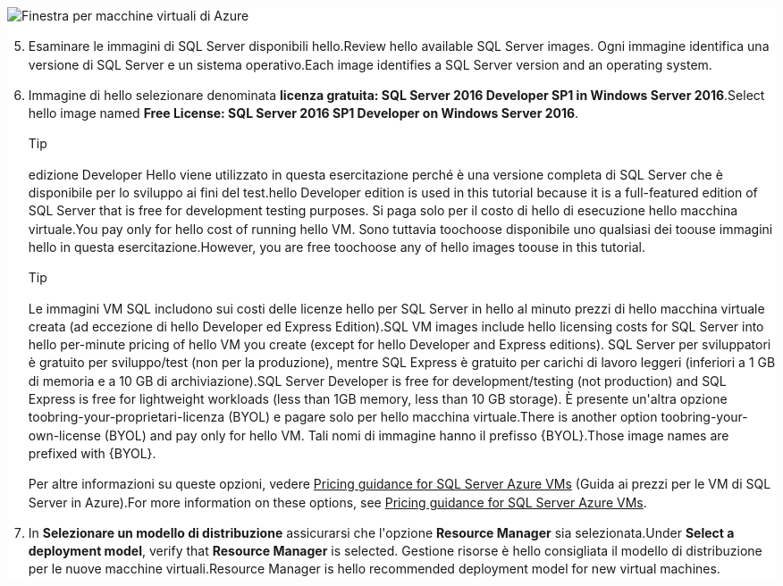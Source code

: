    ![Finestra per macchine virtuali di Azure](./media/virtual-machines-windows-portal-sql-server-provision/azure-compute-blade2.png)

5. <span data-ttu-id="362e9-126">Esaminare le immagini di SQL Server disponibili hello.</span><span class="sxs-lookup"><span data-stu-id="362e9-126">Review hello available SQL Server images.</span></span> <span data-ttu-id="362e9-127">Ogni immagine identifica una versione di SQL Server e un sistema operativo.</span><span class="sxs-lookup"><span data-stu-id="362e9-127">Each image identifies a SQL Server version and an operating system.</span></span>

6. <span data-ttu-id="362e9-128">Immagine di hello selezionare denominata **licenza gratuita: SQL Server 2016 Developer SP1 in Windows Server 2016**.</span><span class="sxs-lookup"><span data-stu-id="362e9-128">Select hello image named **Free License: SQL Server 2016 SP1 Developer on Windows Server 2016**.</span></span>

   > [!TIP]
   > <span data-ttu-id="362e9-129">edizione Developer Hello viene utilizzato in questa esercitazione perché è una versione completa di SQL Server che è disponibile per lo sviluppo ai fini del test.</span><span class="sxs-lookup"><span data-stu-id="362e9-129">hello Developer edition is used in this tutorial because it is a full-featured edition of SQL Server that is free for development testing purposes.</span></span> <span data-ttu-id="362e9-130">Si paga solo per il costo di hello di esecuzione hello macchina virtuale.</span><span class="sxs-lookup"><span data-stu-id="362e9-130">You pay only for hello cost of running hello VM.</span></span> <span data-ttu-id="362e9-131">Sono tuttavia toochoose disponibile uno qualsiasi dei toouse immagini hello in questa esercitazione.</span><span class="sxs-lookup"><span data-stu-id="362e9-131">However, you are free toochoose any of hello images toouse in this tutorial.</span></span>

   > [!TIP]
   > <span data-ttu-id="362e9-132">Le immagini VM SQL includono sui costi delle licenze hello per SQL Server in hello al minuto prezzi di hello macchina virtuale creata (ad eccezione di hello Developer ed Express Edition).</span><span class="sxs-lookup"><span data-stu-id="362e9-132">SQL VM images include hello licensing costs for SQL Server into hello per-minute pricing of hello VM you create (except for hello Developer and Express editions).</span></span> <span data-ttu-id="362e9-133">SQL Server per sviluppatori è gratuito per sviluppo/test (non per la produzione), mentre SQL Express è gratuito per carichi di lavoro leggeri (inferiori a 1 GB di memoria e a 10 GB di archiviazione).</span><span class="sxs-lookup"><span data-stu-id="362e9-133">SQL Server Developer is free for development/testing (not production) and SQL Express is free for lightweight workloads (less than 1GB memory, less than 10 GB storage).</span></span> <span data-ttu-id="362e9-134">È presente un'altra opzione toobring-your-proprietari-licenza (BYOL) e pagare solo per hello macchina virtuale.</span><span class="sxs-lookup"><span data-stu-id="362e9-134">There is another option toobring-your-own-license (BYOL) and pay only for hello VM.</span></span> <span data-ttu-id="362e9-135">Tali nomi di immagine hanno il prefisso {BYOL}.</span><span class="sxs-lookup"><span data-stu-id="362e9-135">Those image names are prefixed with {BYOL}.</span></span> 
   >
   > <span data-ttu-id="362e9-136">Per altre informazioni su queste opzioni, vedere [Pricing guidance for SQL Server Azure VMs](virtual-machines-windows-sql-server-pricing-guidance.md) (Guida ai prezzi per le VM di SQL Server in Azure).</span><span class="sxs-lookup"><span data-stu-id="362e9-136">For more information on these options, see [Pricing guidance for SQL Server Azure VMs](virtual-machines-windows-sql-server-pricing-guidance.md).</span></span>

7. <span data-ttu-id="362e9-137">In **Selezionare un modello di distribuzione** assicurarsi che l'opzione **Resource Manager** sia selezionata.</span><span class="sxs-lookup"><span data-stu-id="362e9-137">Under **Select a deployment model**, verify that **Resource Manager** is selected.</span></span> <span data-ttu-id="362e9-138">Gestione risorse è hello consigliata il modello di distribuzione per le nuove macchine virtuali.</span><span class="sxs-lookup"><span data-stu-id="362e9-138">Resource Manager is hello recommended deployment model for new virtual machines.</span></span> 
